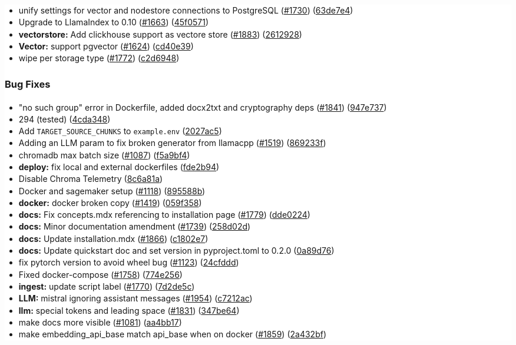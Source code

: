 * unify settings for vector and nodestore connections to PostgreSQL ([#1730](https://github.com/Awaisn25/AgenticRAG/issues/1730)) ([63de7e4](https://github.com/Awaisn25/AgenticRAG/commit/63de7e4930ac90dd87620225112a22ffcbbb31ee))
* Upgrade to LlamaIndex to 0.10 ([#1663](https://github.com/Awaisn25/AgenticRAG/issues/1663)) ([45f0571](https://github.com/Awaisn25/AgenticRAG/commit/45f05711eb71ffccdedb26f37e680ced55795d44))
* **vectorstore:** Add clickhouse support as vectore store ([#1883](https://github.com/Awaisn25/AgenticRAG/issues/1883)) ([2612928](https://github.com/Awaisn25/AgenticRAG/commit/26129288394c7483e6fc0496a11dc35679528cc1))
* **Vector:** support pgvector ([#1624](https://github.com/Awaisn25/AgenticRAG/issues/1624)) ([cd40e39](https://github.com/Awaisn25/AgenticRAG/commit/cd40e3982b780b548b9eea6438c759f1c22743a8))
* wipe per storage type ([#1772](https://github.com/Awaisn25/AgenticRAG/issues/1772)) ([c2d6948](https://github.com/Awaisn25/AgenticRAG/commit/c2d694852b4696834962a42fde047b728722ad74))


### Bug Fixes

* "no such group" error in Dockerfile, added docx2txt and cryptography deps ([#1841](https://github.com/Awaisn25/AgenticRAG/issues/1841)) ([947e737](https://github.com/Awaisn25/AgenticRAG/commit/947e737f300adf621d2261d527192f36f3387f8e))
* 294 (tested) ([4cda348](https://github.com/Awaisn25/AgenticRAG/commit/4cda348cf87f56ff237e376b03732b1b47a99215))
* Add `TARGET_SOURCE_CHUNKS` to `example.env` ([2027ac5](https://github.com/Awaisn25/AgenticRAG/commit/2027ac563b6606199563632191b65f5105af8ebe))
* Adding an LLM param to fix broken generator from llamacpp ([#1519](https://github.com/Awaisn25/AgenticRAG/issues/1519)) ([869233f](https://github.com/Awaisn25/AgenticRAG/commit/869233f0e4f03dc23e5fae43cf7cb55350afdee9))
* chromadb max batch size ([#1087](https://github.com/Awaisn25/AgenticRAG/issues/1087)) ([f5a9bf4](https://github.com/Awaisn25/AgenticRAG/commit/f5a9bf4e374b2d4c76438cf8a97cccf222ec8e6f))
* **deploy:** fix local and external dockerfiles ([fde2b94](https://github.com/Awaisn25/AgenticRAG/commit/fde2b942bc03688701ed563be6d7d597c75e4e4e))
* Disable Chroma Telemetry ([8c6a81a](https://github.com/Awaisn25/AgenticRAG/commit/8c6a81a07fc9c800d53f62a33f5ae3b5247a22a6))
* Docker and sagemaker setup ([#1118](https://github.com/Awaisn25/AgenticRAG/issues/1118)) ([895588b](https://github.com/Awaisn25/AgenticRAG/commit/895588b82a06c2bc71a9e22fb840c7f6442a3b5b))
* **docker:** docker broken copy ([#1419](https://github.com/Awaisn25/AgenticRAG/issues/1419)) ([059f358](https://github.com/Awaisn25/AgenticRAG/commit/059f35840adbc3fb93d847d6decf6da32d08670c))
* **docs:** Fix concepts.mdx referencing to installation page ([#1779](https://github.com/Awaisn25/AgenticRAG/issues/1779)) ([dde0224](https://github.com/Awaisn25/AgenticRAG/commit/dde02245bcd51a7ede7b6789c82ae217cac53d92))
* **docs:** Minor documentation amendment ([#1739](https://github.com/Awaisn25/AgenticRAG/issues/1739)) ([258d02d](https://github.com/Awaisn25/AgenticRAG/commit/258d02d87c5cb81d6c3a6f06aa69339b670dffa9))
* **docs:** Update installation.mdx ([#1866](https://github.com/Awaisn25/AgenticRAG/issues/1866)) ([c1802e7](https://github.com/Awaisn25/AgenticRAG/commit/c1802e7cf0e56a2603213ec3b6a4af8fadb8a17a))
* **docs:** Update quickstart doc and set version in pyproject.toml to 0.2.0 ([0a89d76](https://github.com/Awaisn25/AgenticRAG/commit/0a89d76cc5ed4371ffe8068858f23dfbb5e8cc37))
* fix pytorch version to avoid wheel bug ([#1123](https://github.com/Awaisn25/AgenticRAG/issues/1123)) ([24cfddd](https://github.com/Awaisn25/AgenticRAG/commit/24cfddd60f74aadd2dade4c63f6012a2489938a1))
* Fixed docker-compose ([#1758](https://github.com/Awaisn25/AgenticRAG/issues/1758)) ([774e256](https://github.com/Awaisn25/AgenticRAG/commit/774e2560520dc31146561d09a2eb464c68593871))
* **ingest:** update script label ([#1770](https://github.com/Awaisn25/AgenticRAG/issues/1770)) ([7d2de5c](https://github.com/Awaisn25/AgenticRAG/commit/7d2de5c96fd42e339b26269b3155791311ef1d08))
* **LLM:** mistral ignoring assistant messages ([#1954](https://github.com/Awaisn25/AgenticRAG/issues/1954)) ([c7212ac](https://github.com/Awaisn25/AgenticRAG/commit/c7212ac7cc891f9e3c713cc206ae9807c5dfdeb6))
* **llm:** special tokens and leading space ([#1831](https://github.com/Awaisn25/AgenticRAG/issues/1831)) ([347be64](https://github.com/Awaisn25/AgenticRAG/commit/347be643f7929c56382a77c3f45f0867605e0e0a))
* make docs more visible ([#1081](https://github.com/Awaisn25/AgenticRAG/issues/1081)) ([aa4bb17](https://github.com/Awaisn25/AgenticRAG/commit/aa4bb17a2e6a797b450fa11a45e0b0528b8efecf))
* make embedding_api_base match api_base when on docker ([#1859](https://github.com/Awaisn25/AgenticRAG/issues/1859)) ([2a432bf](https://github.com/Awaisn25/AgenticRAG/commit/2a432bf9c5582a94eb4052b1e80cabdb118d298e))